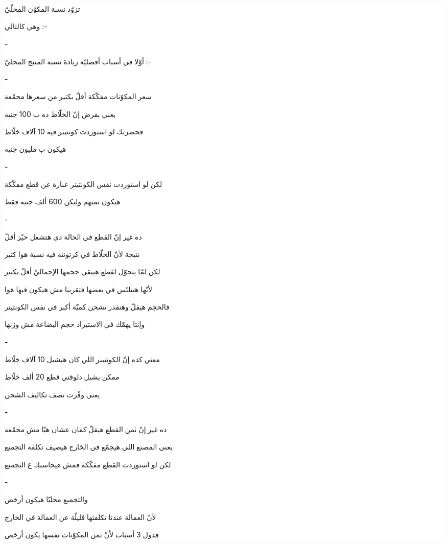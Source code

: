 تزوّد نسبة المكوّن المحلّيّ

وهي كالتالي :-

\-

أوّلا في أسباب أفضليّة زيادة نسبة المنتج المحليّ :-

\-

سعر المكوّنات مفكّكة أقلّ بكتير من سعرها مجمّعة

يعني بفرض إنّ الخلّاط ده ب 100 جنيه

فحضرتك لو استوردت كونتينر فيه 10 آلاف خلّاط

هيكون ب مليون جنيه

\-

لكن لو استوردت نفس الكونتينر عبارة عن قطع مفكّكة

هيكون تمنهم وليكن 600 ألف جنيه فقط

\-

ده غير إنّ القطع في الحالة دي هتشغل حيّز أقلّ

نتيجة لأنّ الخلّاط في كرتونته فيه نسبة هوا كتير

لكن لمّا يتحوّل لقطع هيبقي حجمها الإجماليّ أقلّ بكتير

لأنّها هتتلبّس في بعضها فتقريبا مش هيكون فيها هوا

فالحجم هيقلّ وهتقدر تشحن كميّة أكبر في نفس
الكونتينر

وإنتا يهمّك في الاستيراد حجم البضاعة مش وزنها

\-

معني كده إنّ الكونتينر اللي كان هيشيل 10 آلاف خلّاط

ممكن يشيل دلوقتي قطع 20 ألف خلّاط

يعني وفّرت نصف تكاليف الشحن

\-

ده غير إنّ ثمن القطع هيقلّ كمان عشان هيّا مش مجمّعة

يعني المصنع اللي هيجمّع في الخارج هيضيف تكلفة
التجميع

لكن لو استوردت القطع مفكّكة فمش هيحاسبك ع التجميع

\-

والتجميع محليّا هيكون أرخص

لأنّ العمالة عندنا تكلفتها قليلّة عن العمالة في
الخارج

فدول 3 أسباب لأنّ تمن المكوّنات نفسها يكون أرخص
